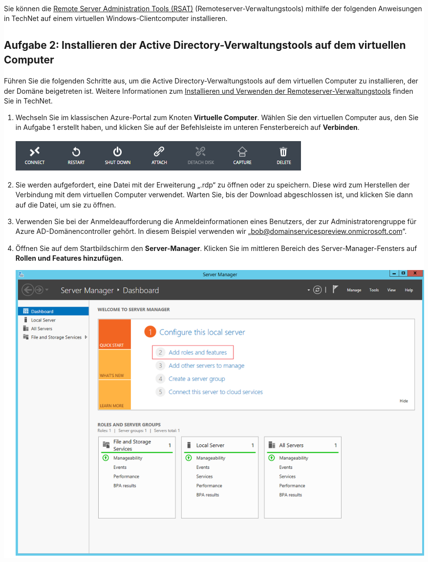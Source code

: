 Sie können die [Remote Server Administration Tools (RSAT)](http://social.technet.microsoft.com/wiki/contents/articles/2202.remote-server-administration-tools-rsat-for-windows-client-and-windows-server-dsforum2wiki.aspx) (Remoteserver-Verwaltungstools) mithilfe der folgenden Anweisungen in TechNet auf einem virtuellen Windows-Clientcomputer installieren.


## Aufgabe 2: Installieren der Active Directory-Verwaltungstools auf dem virtuellen Computer
Führen Sie die folgenden Schritte aus, um die Active Directory-Verwaltungstools auf dem virtuellen Computer zu installieren, der der Domäne beigetreten ist. Weitere Informationen zum [Installieren und Verwenden der Remoteserver-Verwaltungstools](https://technet.microsoft.com/library/hh831501.aspx) finden Sie in TechNet.

1. Wechseln Sie im klassischen Azure-Portal zum Knoten **Virtuelle Computer**. Wählen Sie den virtuellen Computer aus, den Sie in Aufgabe 1 erstellt haben, und klicken Sie auf der Befehlsleiste im unteren Fensterbereich auf **Verbinden**.

    ![Verbindung mit virtuellem Windows-Computer herstellen](./media/active-directory-domain-services-admin-guide/connect-windows-vm.png)

2. Sie werden aufgefordert, eine Datei mit der Erweiterung „.rdp“ zu öffnen oder zu speichern. Diese wird zum Herstellen der Verbindung mit dem virtuellen Computer verwendet. Warten Sie, bis der Download abgeschlossen ist, und klicken Sie dann auf die Datei, um sie zu öffnen.

3. Verwenden Sie bei der Anmeldeaufforderung die Anmeldeinformationen eines Benutzers, der zur Administratorengruppe für Azure AD-Domänencontroller gehört. In diesem Beispiel verwenden wir „bob@domainservicespreview.onmicrosoft.com“.

4. Öffnen Sie auf dem Startbildschirm den **Server-Manager**. Klicken Sie im mittleren Bereich des Server-Manager-Fensters auf **Rollen und Features hinzufügen**.

    ![Server-Manager auf dem virtuellen Computer starten](./media/active-directory-domain-services-admin-guide/install-rsat-server-manager.png)
